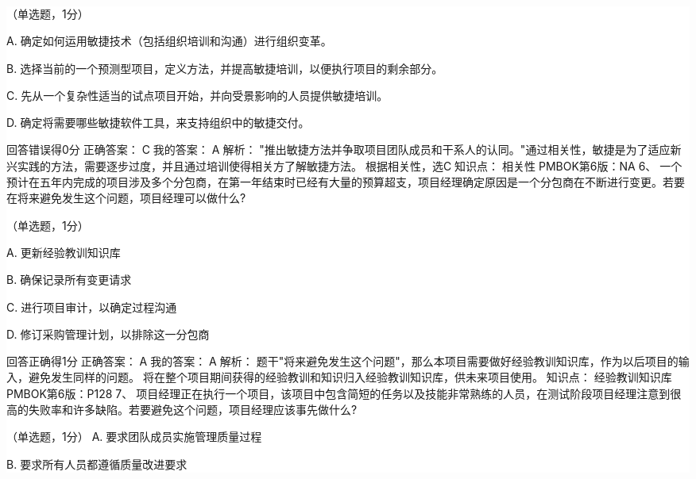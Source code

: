 （单选题，1分）

A.
确定如何运用敏捷技术（包括组织培训和沟通）进行组织变革。

B.
选择当前的一个预测型项目，定义方法，并提高敏捷培训，以便执行项目的剩余部分。

C.
先从一个复杂性适当的试点项目开始，并向受景影响的人员提供敏捷培训。

D.
确定将需要哪些敏捷软件工具，来支持组织中的敏捷交付。

回答错误得0分
正确答案： C
我的答案： A
解析：
"推出敏捷方法并争取项目团队成员和干系人的认同。"通过相关性，敏捷是为了适应新兴实践的方法，需要逐步过度，并且通过培训使得相关方了解敏捷方法。
根据相关性，选C
知识点： 相关性
PMBOK第6版：NA
6、
一个预计在五年内完成的项目涉及多个分包商，在第一年结束时已经有大量的预算超支，项目经理确定原因是一个分包商在不断进行变更。若要在将来避免发生这个问题，项目经理可以做什么?

（单选题，1分）

A.
更新经验教训知识库

B.
确保记录所有变更请求

C.
进行项目审计，以确定过程沟通

D.
修订采购管理计划，以排除这一分包商

回答正确得1分
正确答案： A
我的答案： A
解析：
题干"将来避免发生这个问题"，那么本项目需要做好经验教训知识库，作为以后项目的输入，避免发生同样的问题。
将在整个项目期间获得的经验教训和知识归入经验教训知识库，供未来项目使用。
知识点： 经验教训知识库
PMBOK第6版：P128
7、
项目经理正在执行一个项目，该项目中包含简短的任务以及技能非常熟练的人员，在测试阶段项目经理注意到很高的失败率和许多缺陷。若要避免这个问题，项目经理应该事先做什么?

（单选题，1分）
A.
要求团队成员实施管理质量过程

B.
要求所有人员都遵循质量改进要求
